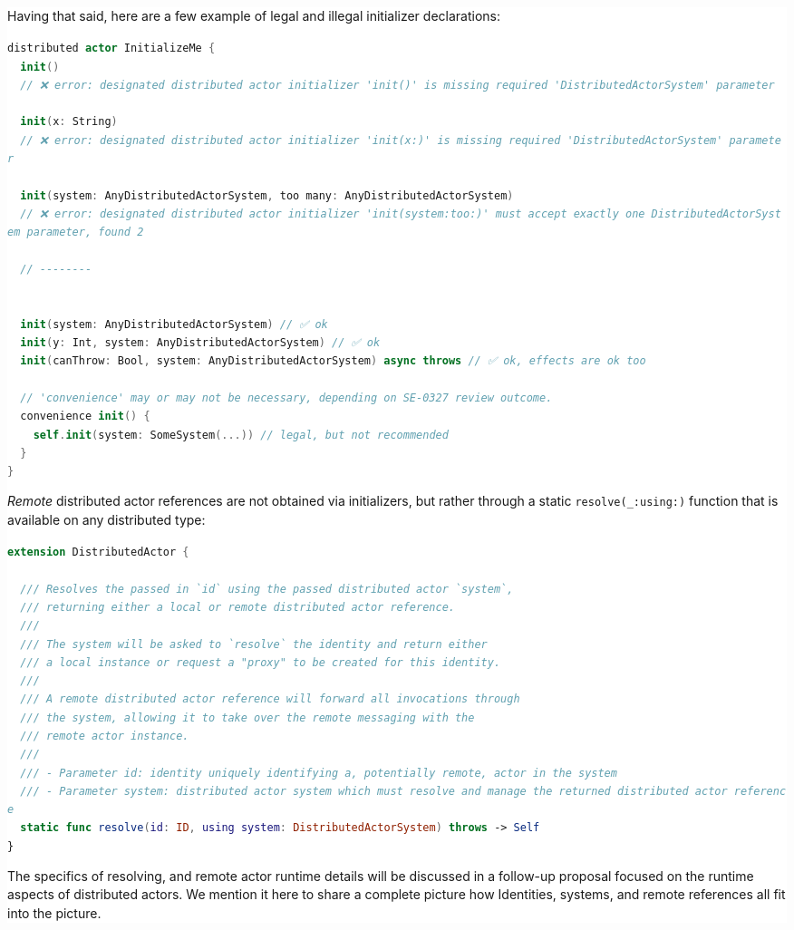 Having that said, here are a few example of legal and illegal initializer declarations:

```swift
distributed actor InitializeMe { 
  init() 
  // ❌ error: designated distributed actor initializer 'init()' is missing required 'DistributedActorSystem' parameter
  
  init(x: String)
  // ❌ error: designated distributed actor initializer 'init(x:)' is missing required 'DistributedActorSystem' parameter

  init(system: AnyDistributedActorSystem, too many: AnyDistributedActorSystem)
  // ❌ error: designated distributed actor initializer 'init(system:too:)' must accept exactly one DistributedActorSystem parameter, found 2
  
  // --------
  
  
  init(system: AnyDistributedActorSystem) // ✅ ok
  init(y: Int, system: AnyDistributedActorSystem) // ✅ ok
  init(canThrow: Bool, system: AnyDistributedActorSystem) async throws // ✅ ok, effects are ok too
  
  // 'convenience' may or may not be necessary, depending on SE-0327 review outcome.
  convenience init() { 
    self.init(system: SomeSystem(...)) // legal, but not recommended
  }
}
```

*Remote* distributed actor references are not obtained via initializers, but rather through a static `resolve(_:using:)` function that is available on any distributed type:

```swift
extension DistributedActor { 
  
  /// Resolves the passed in `id` using the passed distributed actor `system`, 
  /// returning either a local or remote distributed actor reference.
  ///
  /// The system will be asked to `resolve` the identity and return either
  /// a local instance or request a "proxy" to be created for this identity.
  ///
  /// A remote distributed actor reference will forward all invocations through
  /// the system, allowing it to take over the remote messaging with the
  /// remote actor instance.
  ///
  /// - Parameter id: identity uniquely identifying a, potentially remote, actor in the system
  /// - Parameter system: distributed actor system which must resolve and manage the returned distributed actor reference
  static func resolve(id: ID, using system: DistributedActorSystem) throws -> Self
}
```

The specifics of resolving, and remote actor runtime details will be discussed in a follow-up proposal focused on the runtime aspects of distributed actors. We mention it here to share a complete picture how Identities, systems, and remote references all fit into the picture.
